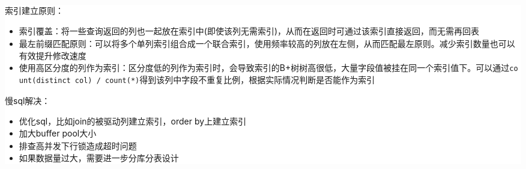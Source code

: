 索引建立原则：
- 索引覆盖：将一些查询返回的列也一起放在索引中(即使该列无需索引)，从而在返回时可通过该索引直接返回，而无需再回表
- 最左前缀匹配原则：可以将多个单列索引组合成一个联合索引，使用频率较高的列放在左侧，从而匹配最左原则。减少索引数量也可以有效提升修改速度
- 使用高区分度的列作为索引：区分度低的列作为索引时，会导致索引的B+树树高很低，大量字段值被挂在同一个索引值下。可以通过`count(distinct col) / count(*)`得到该列中字段不重复比例，根据实际情况判断是否能作为索引

慢sql解决：
- 优化sql，比如join的被驱动列建立索引，order by上建立索引
- 加大buffer pool大小
- 排查高并发下行锁造成超时问题
- 如果数据量过大，需要进一步分库分表设计
